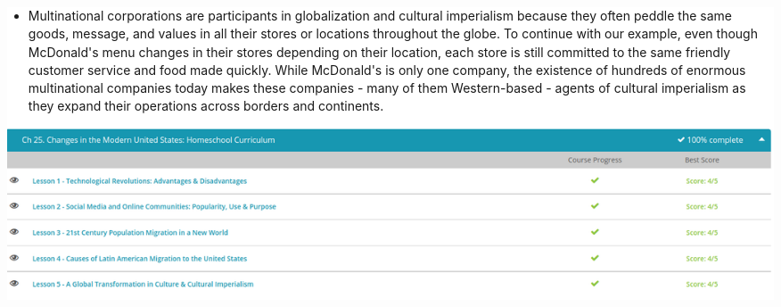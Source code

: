  - Multinational corporations are participants in globalization and cultural imperialism because they often peddle the same goods, message, and values in all their stores or locations throughout the globe. To continue with our example, even though McDonald's menu changes in their stores depending on their location, each store is still committed to the same friendly customer service and food made quickly. While McDonald's is only one company, the existence of hundreds of enormous multinational companies today makes these companies - many of them Western-based - agents of cultural imperialism as they expand their operations across borders and continents.

![Alt text](Media/jan9_changes_modernworld.png)